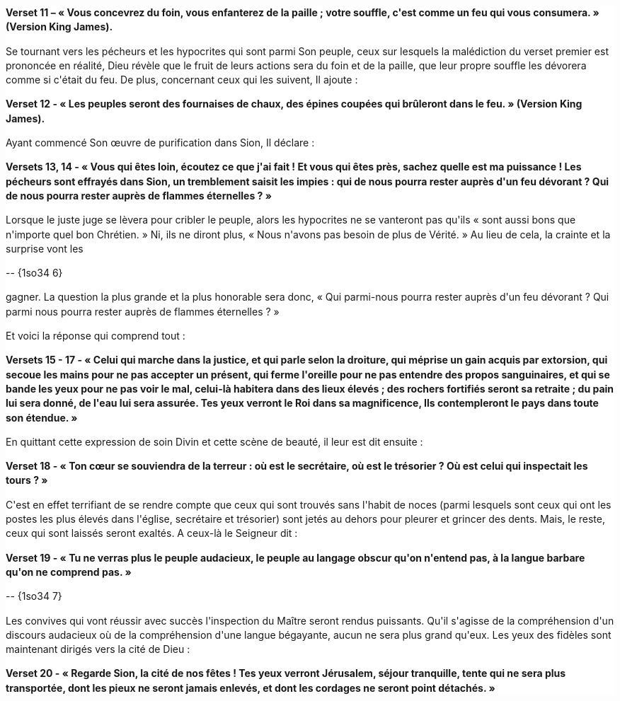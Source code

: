 **Verset 11 – « Vous concevrez du foin, vous enfanterez de la paille ; votre souffle, c'est comme un feu qui vous consumera. » (Version King James).**

Se tournant vers les pécheurs et les hypocrites qui sont parmi Son peuple, ceux sur lesquels la malédiction du verset premier est prononcée en réalité, Dieu révèle que le fruit de leurs actions sera du foin et de la paille, que leur propre souffle les dévorera comme si c'était du feu. De plus, concernant ceux qui les suivent, Il ajoute :

**Verset 12 - « Les peuples seront des fournaises de chaux, des épines coupées qui brûleront dans le feu. » (Version King James).**

Ayant commencé Son œuvre de purification dans Sion, Il déclare :

**Versets 13, 14 - « Vous qui êtes loin, écoutez ce que j'ai fait ! Et vous qui êtes près, sachez quelle est ma puissance ! Les pécheurs sont effrayés dans Sion, un tremblement saisit les impies : qui de nous pourra rester auprès d'un feu dévorant ? Qui de nous pourra rester auprès de flammes éternelles ? »**

Lorsque le juste juge se lèvera pour cribler le peuple, alors les hypocrites ne se vanteront pas qu'ils « sont aussi bons que n'importe quel bon Chrétien. » Ni, ils ne diront plus, « Nous n'avons pas besoin de plus de Vérité. » Au lieu de cela, la crainte et la surprise vont les

 -- {1so34 6}   
  
  gagner. La question la plus grande et la plus honorable sera donc, « Qui parmi-nous pourra rester auprès d'un feu dévorant ? Qui parmi nous pourra rester auprès de flammes éternelles ? »

Et voici la réponse qui comprend tout :

**Versets 15 - 17 - « Celui qui marche dans la justice, et qui parle selon la droiture, qui méprise un gain acquis par extorsion, qui secoue les mains pour ne pas accepter un présent, qui ferme l'oreille pour ne pas entendre des propos sanguinaires, et qui se bande les yeux pour ne pas voir le mal, celui-là habitera dans des lieux élevés ; des rochers fortifiés seront sa retraite ; du pain lui sera donné, de l'eau lui sera assurée. Tes yeux verront le Roi dans sa magnificence, Ils contempleront le pays dans toute son étendue. »**

En quittant cette expression de soin Divin et cette scène de beauté, il leur est dit ensuite :

**Verset 18 - « Ton cœur se souviendra de la terreur : où est le secrétaire, où est le trésorier ? Où est celui qui inspectait les tours ? »**

C'est en effet terrifiant de se rendre compte que ceux qui sont trouvés sans l'habit de noces (parmi lesquels sont ceux qui ont les postes les plus élevés dans l'église, secrétaire et trésorier) sont jetés au dehors pour pleurer et grincer des dents. Mais, le reste, ceux qui sont laissés seront exaltés. A ceux-là le Seigneur dit :

**Verset 19 - « Tu ne verras plus le peuple audacieux, le peuple au langage obscur qu'on n'entend pas, à la langue barbare qu'on ne comprend pas. »**

 -- {1so34 7}   
  
  Les convives qui vont réussir avec succès l'inspection du Maître seront rendus puissants. Qu'il s'agisse de la compréhension d'un discours audacieux où de la compréhension d'une langue bégayante, aucun ne sera plus grand qu'eux. Les yeux des fidèles sont maintenant dirigés vers la cité de Dieu :

**Verset 20 - « Regarde Sion, la cité de nos fêtes ! Tes yeux verront Jérusalem, séjour tranquille, tente qui ne sera plus transportée, dont les pieux ne seront jamais enlevés, et dont les cordages ne seront point détachés. »**
